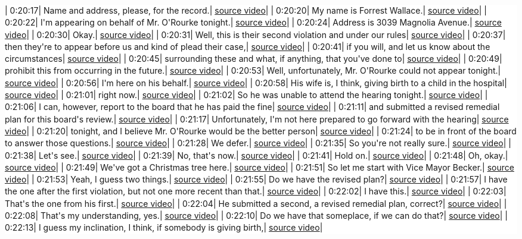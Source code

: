 | 0:20:17| Name and address, please, for the record.| [source video](https://archive.org/details/beerbrd100615?start=1217)|
| 0:20:20| My name is Forrest Wallace.| [source video](https://archive.org/details/beerbrd100615?start=1220)|
| 0:20:22| I'm appearing on behalf of Mr. O'Rourke tonight.| [source video](https://archive.org/details/beerbrd100615?start=1222)|
| 0:20:24| Address is 3039 Magnolia Avenue.| [source video](https://archive.org/details/beerbrd100615?start=1224)|
| 0:20:30| Okay.| [source video](https://archive.org/details/beerbrd100615?start=1230)|
| 0:20:31| Well, this is their second violation and under our rules| [source video](https://archive.org/details/beerbrd100615?start=1231)|
| 0:20:37| then they're to appear before us and kind of plead their case,| [source video](https://archive.org/details/beerbrd100615?start=1237)|
| 0:20:41| if you will, and let us know about the circumstances| [source video](https://archive.org/details/beerbrd100615?start=1241)|
| 0:20:45| surrounding these and what, if anything, that you've done to| [source video](https://archive.org/details/beerbrd100615?start=1245)|
| 0:20:49| prohibit this from occurring in the future.| [source video](https://archive.org/details/beerbrd100615?start=1249)|
| 0:20:53| Well, unfortunately, Mr. O'Rourke could not appear tonight.| [source video](https://archive.org/details/beerbrd100615?start=1253)|
| 0:20:56| I'm here on his behalf.| [source video](https://archive.org/details/beerbrd100615?start=1256)|
| 0:20:58| His wife is, I think, giving birth to a child in the hospital| [source video](https://archive.org/details/beerbrd100615?start=1258)|
| 0:21:01| right now.| [source video](https://archive.org/details/beerbrd100615?start=1261)|
| 0:21:02| So he was unable to attend the hearing tonight.| [source video](https://archive.org/details/beerbrd100615?start=1262)|
| 0:21:06| I can, however, report to the board that he has paid the fine| [source video](https://archive.org/details/beerbrd100615?start=1266)|
| 0:21:11| and submitted a revised remedial plan for this board's review.| [source video](https://archive.org/details/beerbrd100615?start=1271)|
| 0:21:17| Unfortunately, I'm not here prepared to go forward with the hearing| [source video](https://archive.org/details/beerbrd100615?start=1277)|
| 0:21:20| tonight, and I believe Mr. O'Rourke would be the better person| [source video](https://archive.org/details/beerbrd100615?start=1280)|
| 0:21:24| to be in front of the board to answer those questions.| [source video](https://archive.org/details/beerbrd100615?start=1284)|
| 0:21:28| We defer.| [source video](https://archive.org/details/beerbrd100615?start=1288)|
| 0:21:35| So you're not really sure.| [source video](https://archive.org/details/beerbrd100615?start=1295)|
| 0:21:38| Let's see.| [source video](https://archive.org/details/beerbrd100615?start=1298)|
| 0:21:39| No, that's now.| [source video](https://archive.org/details/beerbrd100615?start=1299)|
| 0:21:41| Hold on.| [source video](https://archive.org/details/beerbrd100615?start=1301)|
| 0:21:48| Oh, okay.| [source video](https://archive.org/details/beerbrd100615?start=1308)|
| 0:21:49| We've got a Christmas tree here.| [source video](https://archive.org/details/beerbrd100615?start=1309)|
| 0:21:51| So let me start with Vice Mayor Becker.| [source video](https://archive.org/details/beerbrd100615?start=1311)|
| 0:21:53| Yeah, I guess two things.| [source video](https://archive.org/details/beerbrd100615?start=1313)|
| 0:21:55| Do we have the revised plan?| [source video](https://archive.org/details/beerbrd100615?start=1315)|
| 0:21:57| I have the one after the first violation, but not one more recent than that.| [source video](https://archive.org/details/beerbrd100615?start=1317)|
| 0:22:02| I have this.| [source video](https://archive.org/details/beerbrd100615?start=1322)|
| 0:22:03| That's the one from his first.| [source video](https://archive.org/details/beerbrd100615?start=1323)|
| 0:22:04| He submitted a second, a revised remedial plan, correct?| [source video](https://archive.org/details/beerbrd100615?start=1324)|
| 0:22:08| That's my understanding, yes.| [source video](https://archive.org/details/beerbrd100615?start=1328)|
| 0:22:10| Do we have that someplace, if we can do that?| [source video](https://archive.org/details/beerbrd100615?start=1330)|
| 0:22:13| I guess my inclination, I think, if somebody is giving birth,| [source video](https://archive.org/details/beerbrd100615?start=1333)|